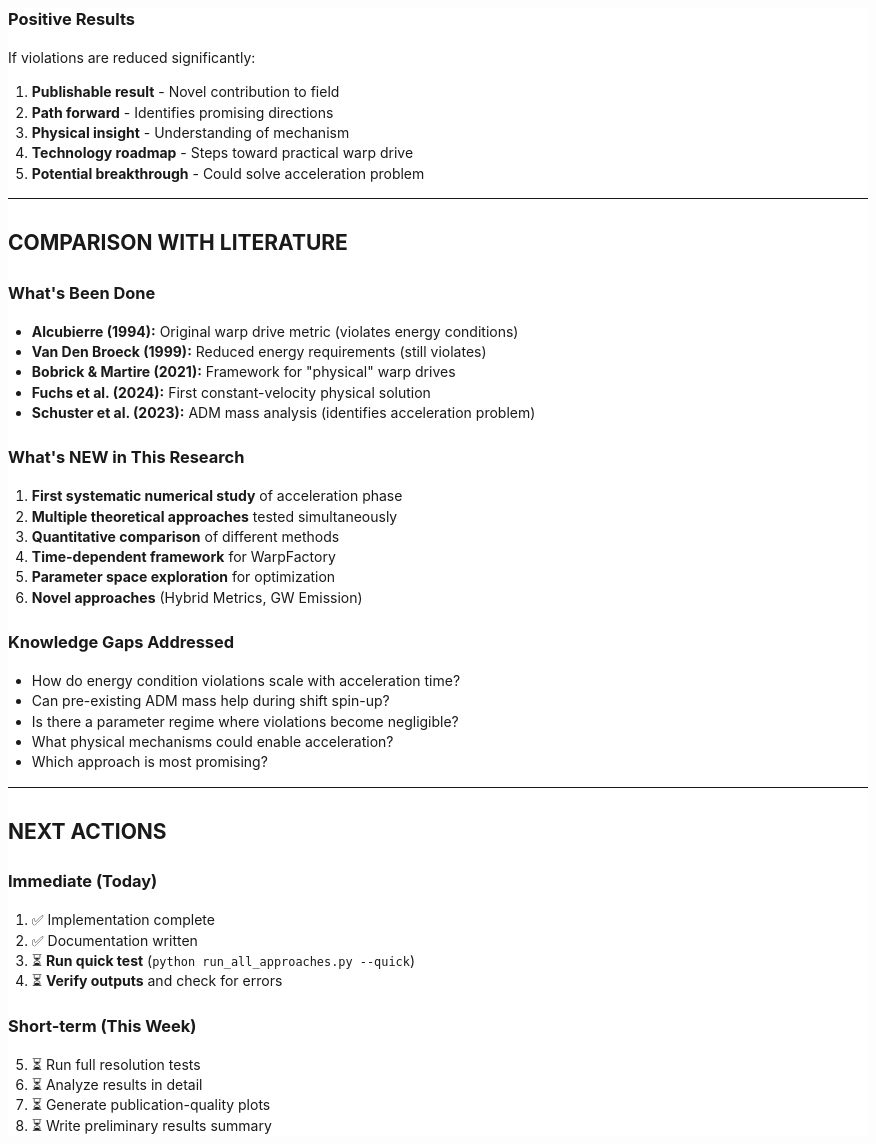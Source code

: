 ### Positive Results

If violations are reduced significantly:
1. **Publishable result** - Novel contribution to field
2. **Path forward** - Identifies promising directions
3. **Physical insight** - Understanding of mechanism
4. **Technology roadmap** - Steps toward practical warp drive
5. **Potential breakthrough** - Could solve acceleration problem

---

## COMPARISON WITH LITERATURE

### What's Been Done

- **Alcubierre (1994):** Original warp drive metric (violates energy conditions)
- **Van Den Broeck (1999):** Reduced energy requirements (still violates)
- **Bobrick & Martire (2021):** Framework for "physical" warp drives
- **Fuchs et al. (2024):** First constant-velocity physical solution
- **Schuster et al. (2023):** ADM mass analysis (identifies acceleration problem)

### What's NEW in This Research

1. **First systematic numerical study** of acceleration phase
2. **Multiple theoretical approaches** tested simultaneously
3. **Quantitative comparison** of different methods
4. **Time-dependent framework** for WarpFactory
5. **Parameter space exploration** for optimization
6. **Novel approaches** (Hybrid Metrics, GW Emission)

### Knowledge Gaps Addressed

- How do energy condition violations scale with acceleration time?
- Can pre-existing ADM mass help during shift spin-up?
- Is there a parameter regime where violations become negligible?
- What physical mechanisms could enable acceleration?
- Which approach is most promising?

---

## NEXT ACTIONS

### Immediate (Today)
1. ✅ Implementation complete
2. ✅ Documentation written
3. ⏳ **Run quick test** (`python run_all_approaches.py --quick`)
4. ⏳ **Verify outputs** and check for errors

### Short-term (This Week)
5. ⏳ Run full resolution tests
6. ⏳ Analyze results in detail
7. ⏳ Generate publication-quality plots
8. ⏳ Write preliminary results summary
